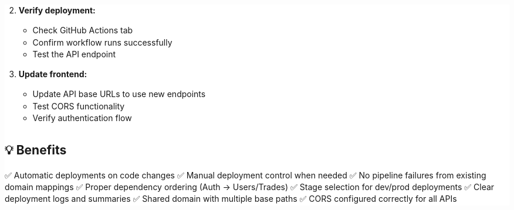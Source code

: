 2. **Verify deployment:**
   - Check GitHub Actions tab
   - Confirm workflow runs successfully
   - Test the API endpoint

3. **Update frontend:**
   - Update API base URLs to use new endpoints
   - Test CORS functionality
   - Verify authentication flow

## 💡 Benefits

✅ Automatic deployments on code changes
✅ Manual deployment control when needed
✅ No pipeline failures from existing domain mappings
✅ Proper dependency ordering (Auth → Users/Trades)
✅ Stage selection for dev/prod deployments
✅ Clear deployment logs and summaries
✅ Shared domain with multiple base paths
✅ CORS configured correctly for all APIs
